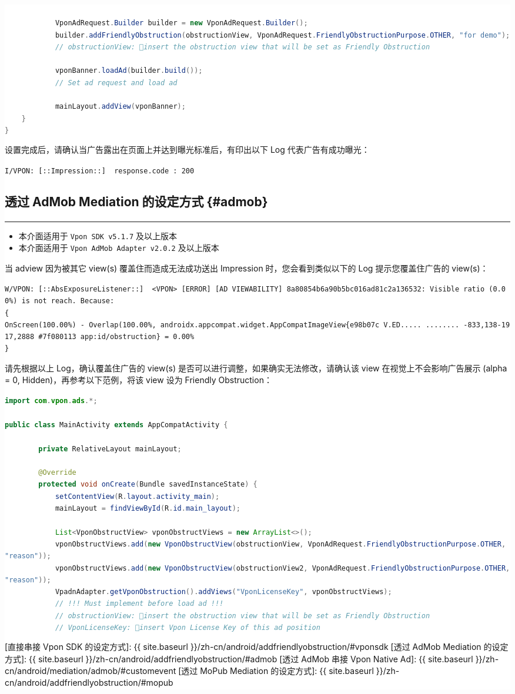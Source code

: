 ```java

            VponAdRequest.Builder builder = new VponAdRequest.Builder();
            builder.addFriendlyObstruction(obstructionView, VponAdRequest.FriendlyObstructionPurpose.OTHER, "for demo");
            // obstructionView: insert the obstruction view that will be set as Friendly Obstruction

            vponBanner.loadAd(builder.build());
            // Set ad request and load ad

            mainLayout.addView(vponBanner);
  	}
}

```

设置完成后，请确认当广告露出在页面上并达到曝光标准后，有印出以下 Log 代表广告有成功曝光：

```
I/VPON: [::Impression::]  response.code : 200
```



## 透过 AdMob Mediation 的设定方式 {#admob}
---

* 本介面适用于 `Vpon SDK v5.1.7` 及以上版本
* 本介面适用于 `Vpon AdMob Adapter v2.0.2` 及以上版本

当 adview 因为被其它 view(s) 覆盖住而造成无法成功送出 Impression 时，您会看到类似以下的 Log 提示您覆盖住广告的 view(s)：

```
W/VPON: [::AbsExposureListener::]  <VPON> [ERROR] [AD VIEWABILITY] 8a80854b6a90b5bc016ad81c2a136532: Visible ratio (0.00%) is not reach. Because:
{
OnScreen(100.00%) - Overlap(100.00%, androidx.appcompat.widget.AppCompatImageView{e98b07c V.ED..... ........ -833,138-1917,2888 #7f080113 app:id/obstruction} = 0.00%
}
```

请先根据以上 Log，确认覆盖住广告的 view(s) 是否可以进行调整，如果确实无法修改，请确认该 view 在视觉上不会影响广告展示 (alpha = 0, Hidden)，再参考以下范例，将该 view 设为 Friendly Obstruction：

```java
import com.vpon.ads.*;

public class MainActivity extends AppCompatActivity {
        
        private RelativeLayout mainLayout;

        @Override
  	    protected void onCreate(Bundle savedInstanceState) {
            setContentView(R.layout.activity_main);
            mainLayout = findViewById(R.id.main_layout);

            List<VponObstructView> vponObstructViews = new ArrayList<>();
            vponObstructViews.add(new VponObstructView(obstructionView, VponAdRequest.FriendlyObstructionPurpose.OTHER, "reason"));
            vponObstructViews.add(new VponObstructView(obstructionView2, VponAdRequest.FriendlyObstructionPurpose.OTHER, "reason"));
            VpadnAdapter.getVponObstruction().addViews("VponLicenseKey", vponObstructViews);
            // !!! Must implement before load ad !!!
            // obstructionView: insert the obstruction view that will be set as Friendly Obstruction
            // VponLicenseKey: insert Vpon License Key of this ad position

```

[直接串接 Vpon SDK 的设定方式]: {{ site.baseurl }}/zh-cn/android/addfriendlyobstruction/#vponsdk
[透过 AdMob Mediation 的设定方式]: {{ site.baseurl }}/zh-cn/android/addfriendlyobstruction/#admob
[透过 AdMob 串接 Vpon Native Ad]: {{ site.baseurl }}/zh-cn/android/mediation/admob/#customevent
[透过 MoPub Mediation 的设定方式]: {{ site.baseurl }}/zh-cn/android/addfriendlyobstruction/#mopub